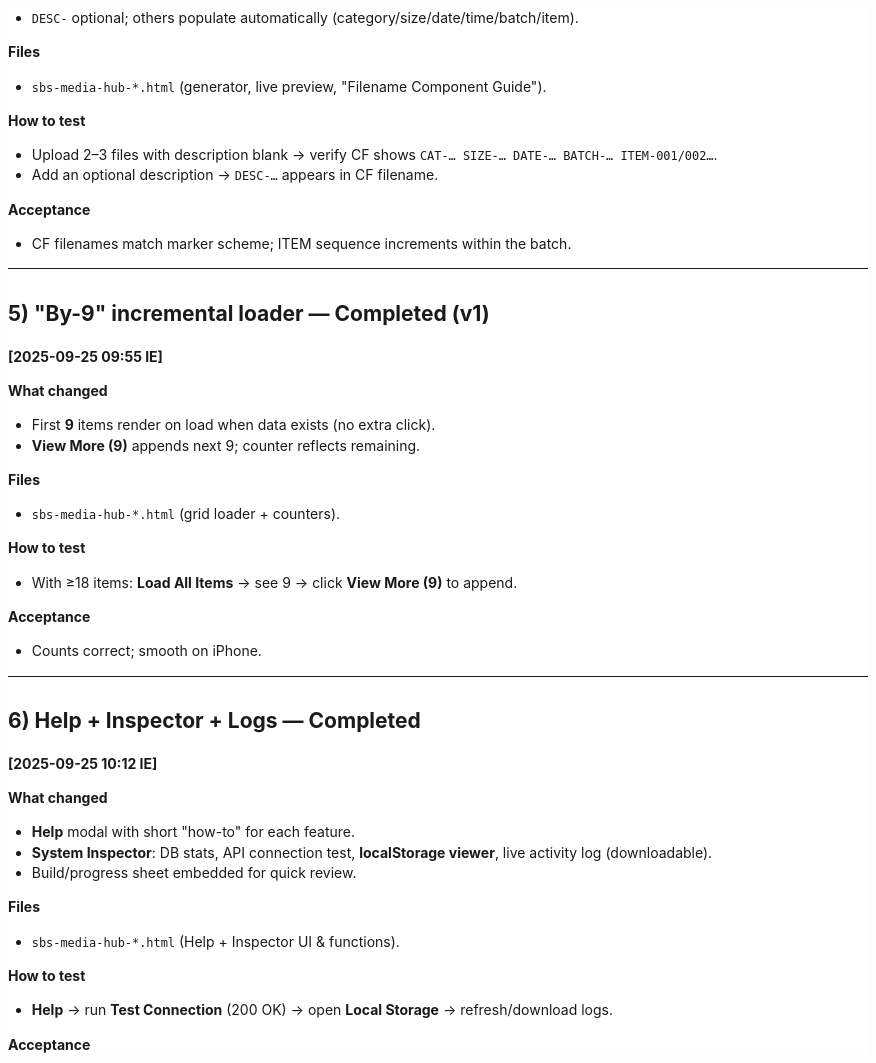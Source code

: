 * `DESC-` optional; others populate automatically (category/size/date/time/batch/item).

**Files**

* `sbs-media-hub-*.html` (generator, live preview, "Filename Component Guide").

**How to test**

* Upload 2–3 files with description blank → verify CF shows `CAT-… SIZE-… DATE-… BATCH-… ITEM-001/002…`.
* Add an optional description → `DESC-…` appears in CF filename.

**Acceptance**

* CF filenames match marker scheme; ITEM sequence increments within the batch.

---

## 5) "By-9" incremental loader — **Completed (v1)**

**[2025-09-25 09:55 IE]**

**What changed**

* First **9** items render on load when data exists (no extra click).
* **View More (9)** appends next 9; counter reflects remaining.

**Files**

* `sbs-media-hub-*.html` (grid loader + counters).

**How to test**

* With ≥18 items: **Load All Items** → see 9 → click **View More (9)** to append.

**Acceptance**

* Counts correct; smooth on iPhone.

---

## 6) Help + Inspector + Logs — **Completed**

**[2025-09-25 10:12 IE]**

**What changed**

* **Help** modal with short "how-to" for each feature.
* **System Inspector**: DB stats, API connection test, **localStorage viewer**, live activity log (downloadable).
* Build/progress sheet embedded for quick review.

**Files**

* `sbs-media-hub-*.html` (Help + Inspector UI & functions).

**How to test**

* **Help** → run **Test Connection** (200 OK) → open **Local Storage** → refresh/download logs.

**Acceptance**

